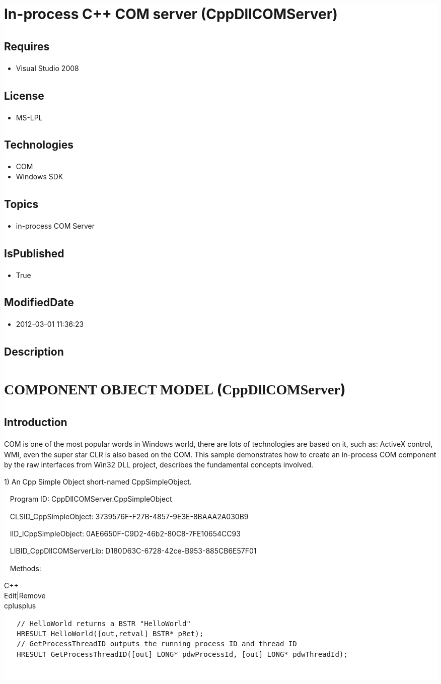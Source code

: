 # In-process C++ COM server (CppDllCOMServer)
## Requires
* Visual Studio 2008
## License
* MS-LPL
## Technologies
* COM
* Windows SDK
## Topics
* in-process COM Server
## IsPublished
* True
## ModifiedDate
* 2012-03-01 11:36:23
## Description

<h1><span style="font-family:������">COMPONENT OBJECT MODEL</span> (<span style="font-family:������">CppDllCOMServer</span>)</h1>
<h2>Introduction</h2>
<p class="MsoNormal">COM is one of the most popular words in Windows world, there are lots of<span style="">
</span>technologies are based on it, such as: ActiveX control, WMI, even the super<span style="">
</span>star CLR is also based on the COM. This sample demonstrates how to create an in-process COM component by the raw<span style="">
</span>interfaces from Win32 DLL project, describes the fundamental concepts<span style="">
</span>involved.<span style="">&nbsp; </span><span style=""></span></p>
<p class="MsoNormal"><span style="">1) An Cpp Simple Object short-named CppSimpleObject.
</span></p>
<p class="MsoNormal"><span style=""><span style="">&nbsp;&nbsp; </span>Program ID: CppDllCOMServer.CppSimpleObject
</span></p>
<p class="MsoNormal"><span style=""><span style="">&nbsp;&nbsp; </span>CLSID_CppSimpleObject: 3739576F-F27B-4857-9E3E-8BAAA2A030B9
</span></p>
<p class="MsoNormal"><span style=""><span style="">&nbsp;&nbsp; </span>IID_ICppSimpleObject: 0AE6650F-C9D2-46b2-80C8-7FE10654CC93
</span></p>
<p class="MsoNormal"><span style=""><span style="">&nbsp;&nbsp; </span>LIBID_CppDllCOMServerLib: D180D63C-6728-42ce-B953-885CB6E57F01
</span></p>
<p class="MsoNormal"><span style=""><span style="">&nbsp;&nbsp; </span>Methods:
</span></p>
<div class="scriptcode">
<div class="pluginEditHolder" pluginCommand="mceScriptCode">
<div class="title"><span>C&#43;&#43;</span></div>
<div class="pluginLinkHolder"><span class="pluginEditHolderLink">Edit</span>|<span class="pluginRemoveHolderLink">Remove</span>
</div>
<span class="hidden">cplusplus</span>
<pre class="hidden">
   // HelloWorld returns a BSTR &quot;HelloWorld&quot;
   HRESULT HelloWorld([out,retval] BSTR* pRet);
   // GetProcessThreadID outputs the running process ID and thread ID
   HRESULT GetProcessThreadID([out] LONG* pdwProcessId, [out] LONG* pdwThreadId);
